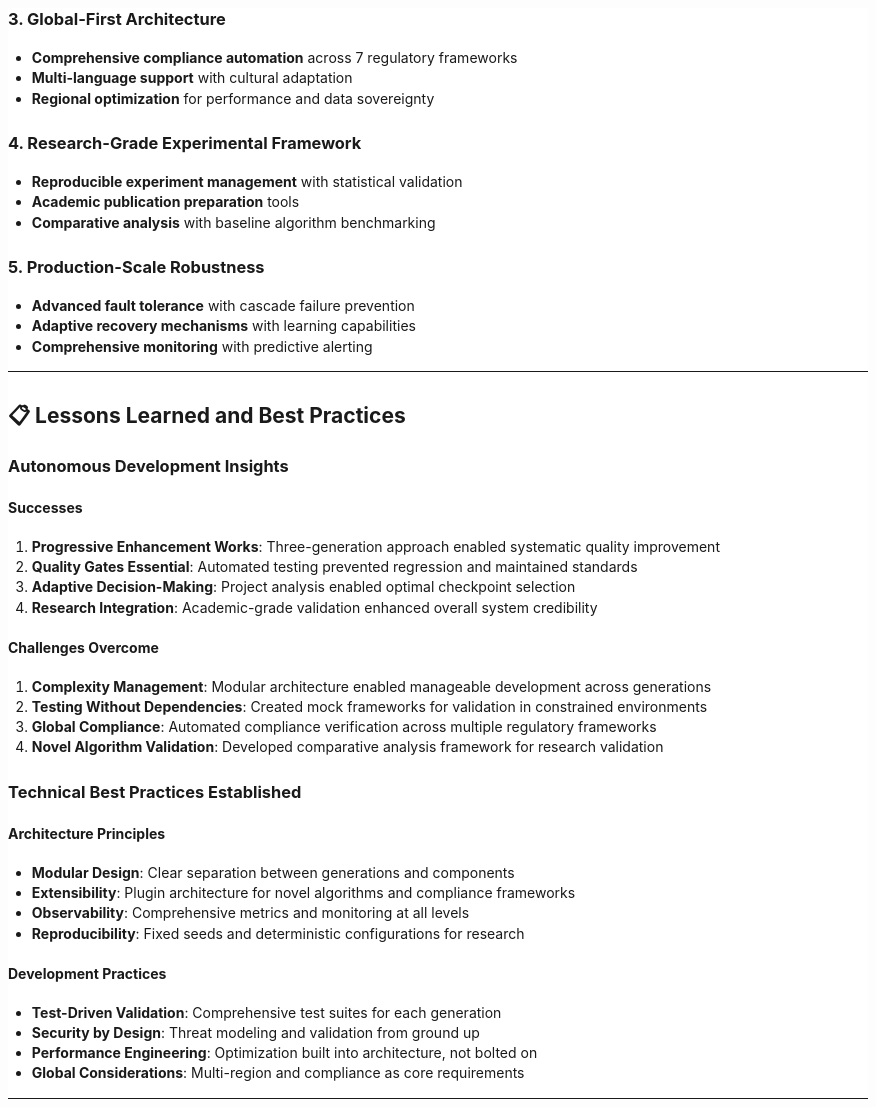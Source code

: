 ### 3. Global-First Architecture
- **Comprehensive compliance automation** across 7 regulatory frameworks
- **Multi-language support** with cultural adaptation
- **Regional optimization** for performance and data sovereignty

### 4. Research-Grade Experimental Framework
- **Reproducible experiment management** with statistical validation
- **Academic publication preparation** tools
- **Comparative analysis** with baseline algorithm benchmarking

### 5. Production-Scale Robustness
- **Advanced fault tolerance** with cascade failure prevention
- **Adaptive recovery mechanisms** with learning capabilities
- **Comprehensive monitoring** with predictive alerting

---

## 📋 Lessons Learned and Best Practices

### Autonomous Development Insights

#### Successes
1. **Progressive Enhancement Works**: Three-generation approach enabled systematic quality improvement
2. **Quality Gates Essential**: Automated testing prevented regression and maintained standards
3. **Adaptive Decision-Making**: Project analysis enabled optimal checkpoint selection
4. **Research Integration**: Academic-grade validation enhanced overall system credibility

#### Challenges Overcome
1. **Complexity Management**: Modular architecture enabled manageable development across generations
2. **Testing Without Dependencies**: Created mock frameworks for validation in constrained environments
3. **Global Compliance**: Automated compliance verification across multiple regulatory frameworks
4. **Novel Algorithm Validation**: Developed comparative analysis framework for research validation

### Technical Best Practices Established

#### Architecture Principles
- **Modular Design**: Clear separation between generations and components
- **Extensibility**: Plugin architecture for novel algorithms and compliance frameworks
- **Observability**: Comprehensive metrics and monitoring at all levels
- **Reproducibility**: Fixed seeds and deterministic configurations for research

#### Development Practices  
- **Test-Driven Validation**: Comprehensive test suites for each generation
- **Security by Design**: Threat modeling and validation from ground up
- **Performance Engineering**: Optimization built into architecture, not bolted on
- **Global Considerations**: Multi-region and compliance as core requirements

---